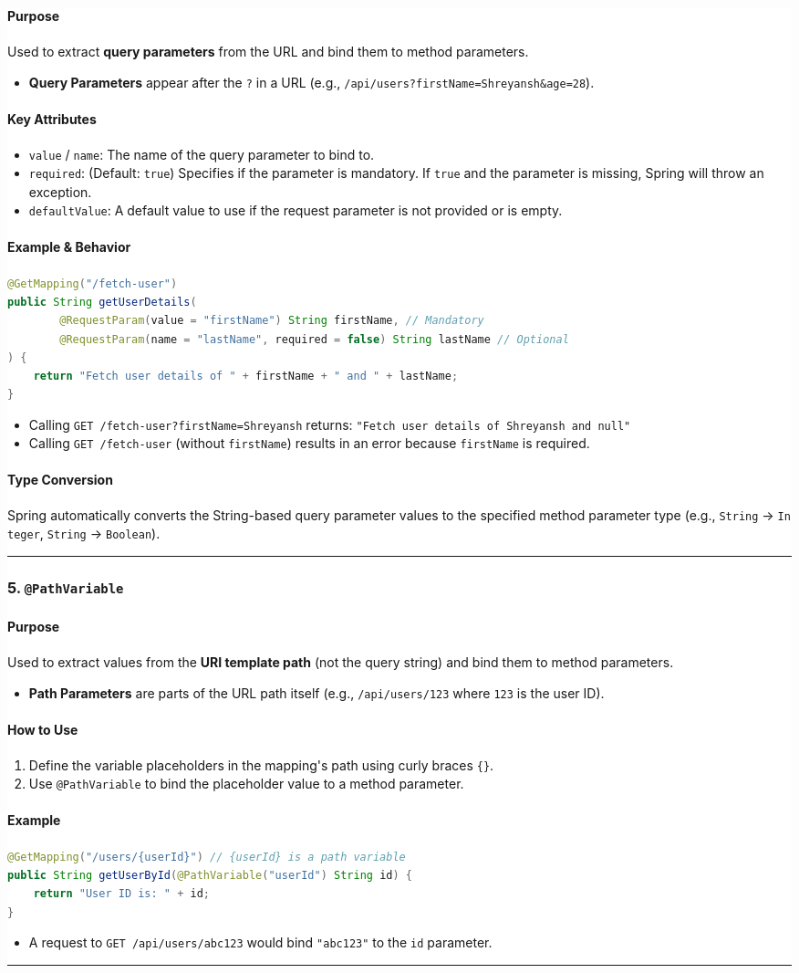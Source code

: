 #### **Purpose**
Used to extract **query parameters** from the URL and bind them to method parameters.
*   **Query Parameters** appear after the `?` in a URL (e.g., `/api/users?firstName=Shreyansh&age=28`).

#### **Key Attributes**
*   `value` / `name`: The name of the query parameter to bind to.
*   `required`: (Default: `true`) Specifies if the parameter is mandatory. If `true` and the parameter is missing, Spring will throw an exception.
*   `defaultValue`: A default value to use if the request parameter is not provided or is empty.

#### **Example & Behavior**
```java
@GetMapping("/fetch-user")
public String getUserDetails(
        @RequestParam(value = "firstName") String firstName, // Mandatory
        @RequestParam(name = "lastName", required = false) String lastName // Optional
) {
    return "Fetch user details of " + firstName + " and " + lastName;
}
```
*   Calling `GET /fetch-user?firstName=Shreyansh` returns: `"Fetch user details of Shreyansh and null"`
*   Calling `GET /fetch-user` (without `firstName`) results in an error because `firstName` is required.

#### **Type Conversion**
Spring automatically converts the String-based query parameter values to the specified method parameter type (e.g., `String` -> `Integer`, `String` -> `Boolean`).

---

### **5. `@PathVariable`**

#### **Purpose**
Used to extract values from the **URI template path** (not the query string) and bind them to method parameters.
*   **Path Parameters** are parts of the URL path itself (e.g., `/api/users/123` where `123` is the user ID).

#### **How to Use**
1.  Define the variable placeholders in the mapping's path using curly braces `{}`.
2.  Use `@PathVariable` to bind the placeholder value to a method parameter.

#### **Example**
```java
@GetMapping("/users/{userId}") // {userId} is a path variable
public String getUserById(@PathVariable("userId") String id) {
    return "User ID is: " + id;
}
```
*   A request to `GET /api/users/abc123` would bind `"abc123"` to the `id` parameter.

---